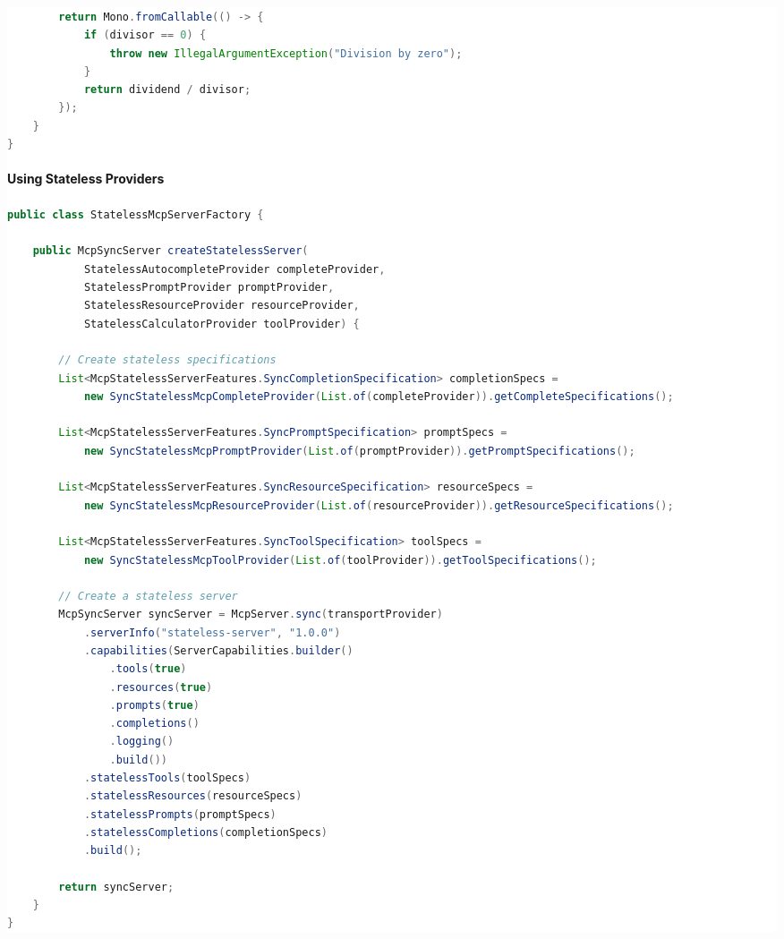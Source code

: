 ```java
        return Mono.fromCallable(() -> {
            if (divisor == 0) {
                throw new IllegalArgumentException("Division by zero");
            }
            return dividend / divisor;
        });
    }
}
```

#### Using Stateless Providers

```java
public class StatelessMcpServerFactory {

    public McpSyncServer createStatelessServer(
            StatelessAutocompleteProvider completeProvider,
            StatelessPromptProvider promptProvider,
            StatelessResourceProvider resourceProvider,
            StatelessCalculatorProvider toolProvider) {
        
        // Create stateless specifications
        List<McpStatelessServerFeatures.SyncCompletionSpecification> completionSpecs = 
            new SyncStatelessMcpCompleteProvider(List.of(completeProvider)).getCompleteSpecifications();

        List<McpStatelessServerFeatures.SyncPromptSpecification> promptSpecs = 
            new SyncStatelessMcpPromptProvider(List.of(promptProvider)).getPromptSpecifications();

        List<McpStatelessServerFeatures.SyncResourceSpecification> resourceSpecs = 
            new SyncStatelessMcpResourceProvider(List.of(resourceProvider)).getResourceSpecifications();

        List<McpStatelessServerFeatures.SyncToolSpecification> toolSpecs = 
            new SyncStatelessMcpToolProvider(List.of(toolProvider)).getToolSpecifications();
            
        // Create a stateless server
        McpSyncServer syncServer = McpServer.sync(transportProvider)
            .serverInfo("stateless-server", "1.0.0")
            .capabilities(ServerCapabilities.builder()
                .tools(true)
                .resources(true)
                .prompts(true)
                .completions()
                .logging()
                .build())
            .statelessTools(toolSpecs)
            .statelessResources(resourceSpecs)
            .statelessPrompts(promptSpecs)
            .statelessCompletions(completionSpecs)
            .build();

        return syncServer;
    }
}
```

